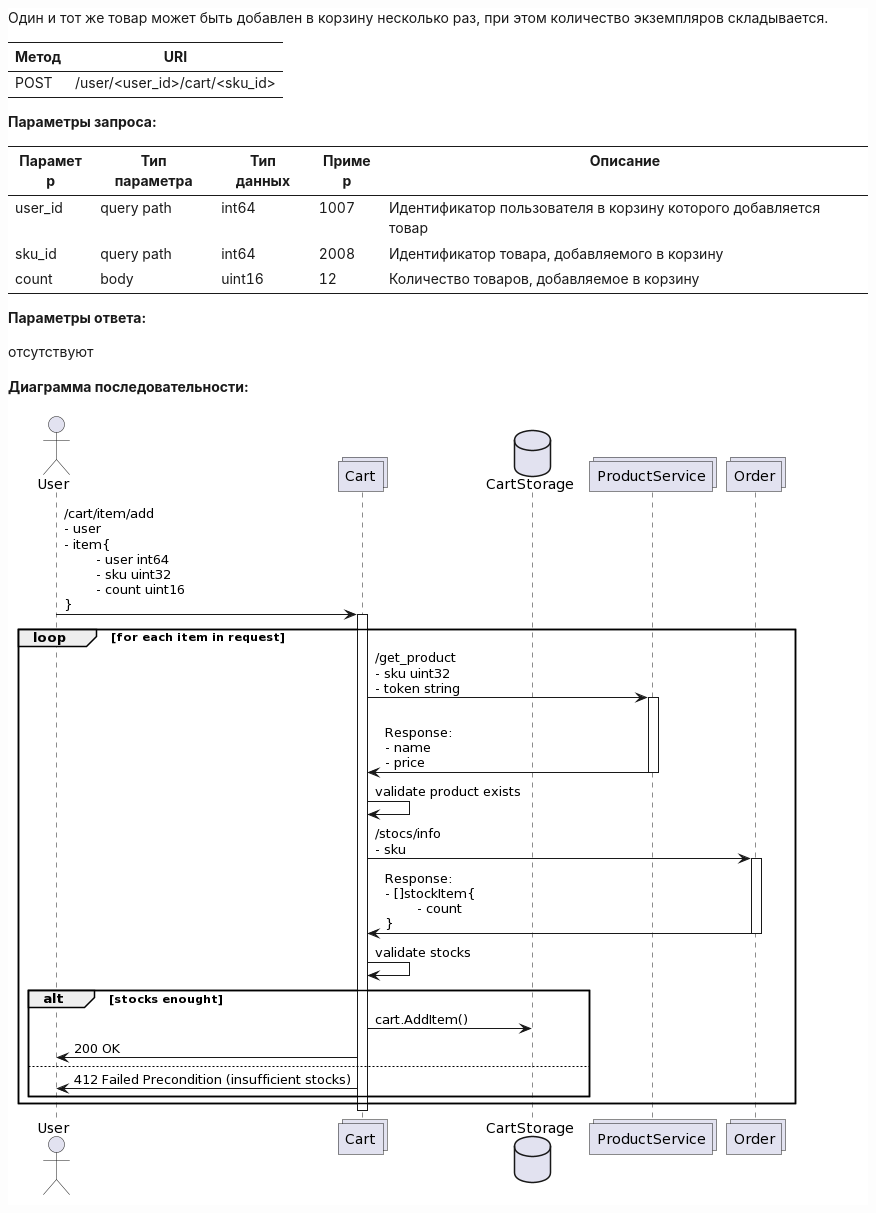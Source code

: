 Один и тот же товар может быть добавлен в корзину несколько раз, при этом количество экземпляров складывается.

| Метод | URI                                             |
|-------|-------------------------------------------------|
| POST  | /user/<user_id>/cart/<sku_id>                   |

**Параметры запроса:**

| Параметр | Тип параметра | Тип данных | Пример | Описание                                                        |
|----------|---------------|------------|--------|-----------------------------------------------------------------|
| user_id  | query path    | int64      | 1007   | Идентификатор пользователя в корзину которого добавляется товар |
| sku_id   | query path    | int64      | 2008   | Идентификатор товара, добавляемого в корзину                    |
| count    | body          | uint16     | 12     | Количество товаров, добавляемое в корзину                       |

**Параметры ответа:**

отсутствуют

**Диаграмма последовательности:**

![cart-cart-item-add](img/cart-cart-item-add.png)
